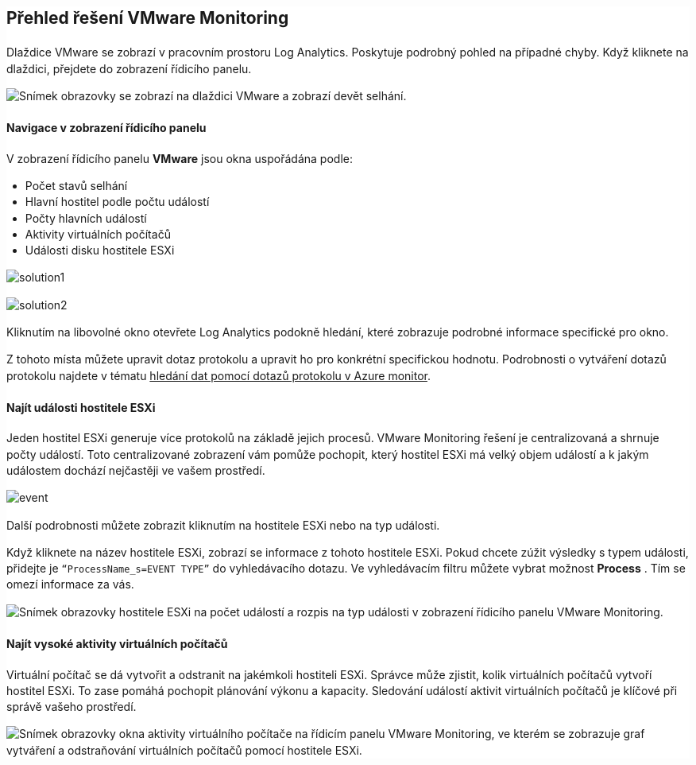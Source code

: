 ## <a name="vmware-monitoring-solution-overview"></a>Přehled řešení VMware Monitoring
Dlaždice VMware se zobrazí v pracovním prostoru Log Analytics. Poskytuje podrobný pohled na případné chyby. Když kliknete na dlaždici, přejdete do zobrazení řídicího panelu.

![Snímek obrazovky se zobrazí na dlaždici VMware a zobrazí devět selhání.](./media/vmware/tile.png)

#### <a name="navigate-the-dashboard-view"></a>Navigace v zobrazení řídicího panelu
V zobrazení řídicího panelu **VMware** jsou okna uspořádána podle:

* Počet stavů selhání
* Hlavní hostitel podle počtu událostí
* Počty hlavních událostí
* Aktivity virtuálních počítačů
* Události disku hostitele ESXi

![solution1](./media/vmware/solutionview1-1.png)

![solution2](./media/vmware/solutionview1-2.png)

Kliknutím na libovolné okno otevřete Log Analytics podokně hledání, které zobrazuje podrobné informace specifické pro okno.

Z tohoto místa můžete upravit dotaz protokolu a upravit ho pro konkrétní specifickou hodnotu. Podrobnosti o vytváření dotazů protokolu najdete v tématu [hledání dat pomocí dotazů protokolu v Azure monitor](../logs/log-query-overview.md).

#### <a name="find-esxi-host-events"></a>Najít události hostitele ESXi
Jeden hostitel ESXi generuje více protokolů na základě jejich procesů. VMware Monitoring řešení je centralizovaná a shrnuje počty událostí. Toto centralizované zobrazení vám pomůže pochopit, který hostitel ESXi má velký objem událostí a k jakým událostem dochází nejčastěji ve vašem prostředí.

![event](./media/vmware/events.png)

Další podrobnosti můžete zobrazit kliknutím na hostitele ESXi nebo na typ události.

Když kliknete na název hostitele ESXi, zobrazí se informace z tohoto hostitele ESXi. Pokud chcete zúžit výsledky s typem události, přidejte je `“ProcessName_s=EVENT TYPE”` do vyhledávacího dotazu. Ve vyhledávacím filtru můžete vybrat možnost **Process** . Tím se omezí informace za vás.

![Snímek obrazovky hostitele ESXi na počet událostí a rozpis na typ události v zobrazení řídicího panelu VMware Monitoring.](./media/vmware/eventhostdrilldown.png)

#### <a name="find-high-vm-activities"></a>Najít vysoké aktivity virtuálních počítačů
Virtuální počítač se dá vytvořit a odstranit na jakémkoli hostiteli ESXi. Správce může zjistit, kolik virtuálních počítačů vytvoří hostitel ESXi. To zase pomáhá pochopit plánování výkonu a kapacity. Sledování událostí aktivit virtuálních počítačů je klíčové při správě vašeho prostředí.

![Snímek obrazovky okna aktivity virtuálního počítače na řídicím panelu VMware Monitoring, ve kterém se zobrazuje graf vytváření a odstraňování virtuálních počítačů pomocí hostitele ESXi.](./media/vmware/vmactivities1.png)
